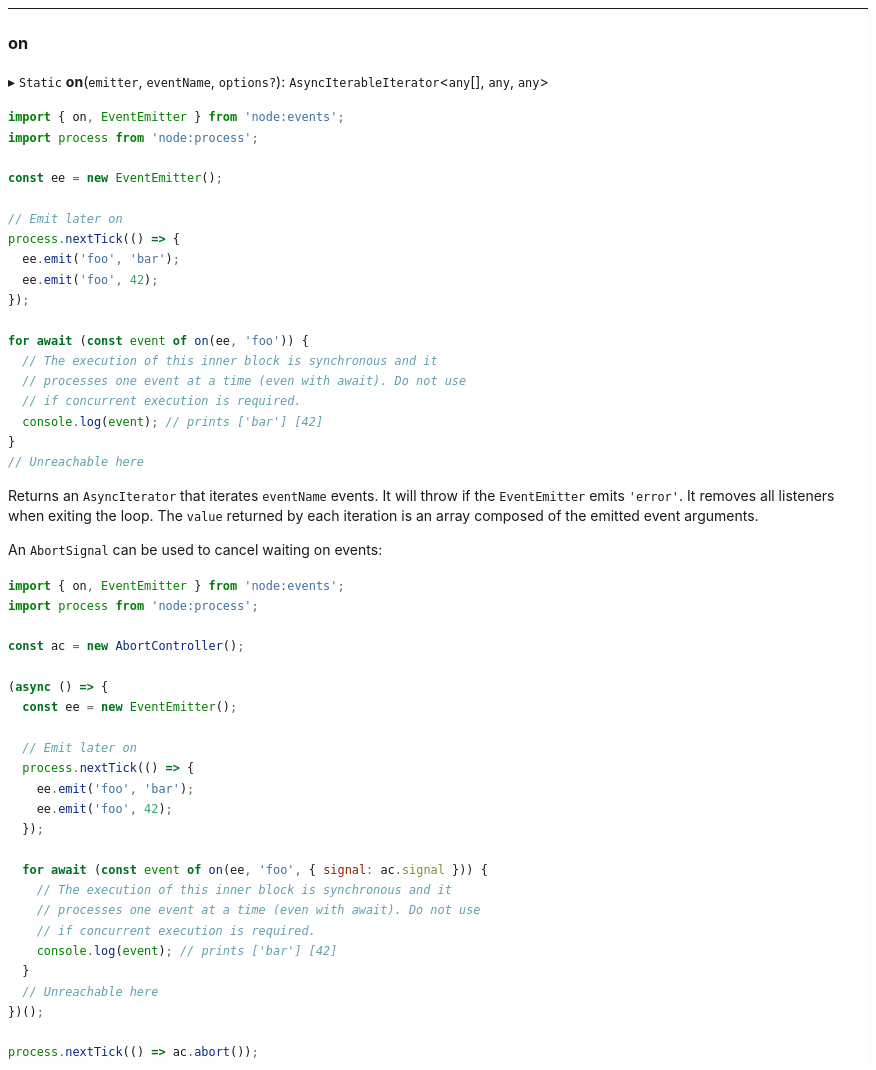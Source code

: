 ___

### on

▸ `Static` **on**(`emitter`, `eventName`, `options?`): `AsyncIterableIterator`\<`any`[], `any`, `any`\>

```js
import { on, EventEmitter } from 'node:events';
import process from 'node:process';

const ee = new EventEmitter();

// Emit later on
process.nextTick(() => {
  ee.emit('foo', 'bar');
  ee.emit('foo', 42);
});

for await (const event of on(ee, 'foo')) {
  // The execution of this inner block is synchronous and it
  // processes one event at a time (even with await). Do not use
  // if concurrent execution is required.
  console.log(event); // prints ['bar'] [42]
}
// Unreachable here
```

Returns an `AsyncIterator` that iterates `eventName` events. It will throw
if the `EventEmitter` emits `'error'`. It removes all listeners when
exiting the loop. The `value` returned by each iteration is an array
composed of the emitted event arguments.

An `AbortSignal` can be used to cancel waiting on events:

```js
import { on, EventEmitter } from 'node:events';
import process from 'node:process';

const ac = new AbortController();

(async () => {
  const ee = new EventEmitter();

  // Emit later on
  process.nextTick(() => {
    ee.emit('foo', 'bar');
    ee.emit('foo', 42);
  });

  for await (const event of on(ee, 'foo', { signal: ac.signal })) {
    // The execution of this inner block is synchronous and it
    // processes one event at a time (even with await). Do not use
    // if concurrent execution is required.
    console.log(event); // prints ['bar'] [42]
  }
  // Unreachable here
})();

process.nextTick(() => ac.abort());
```
